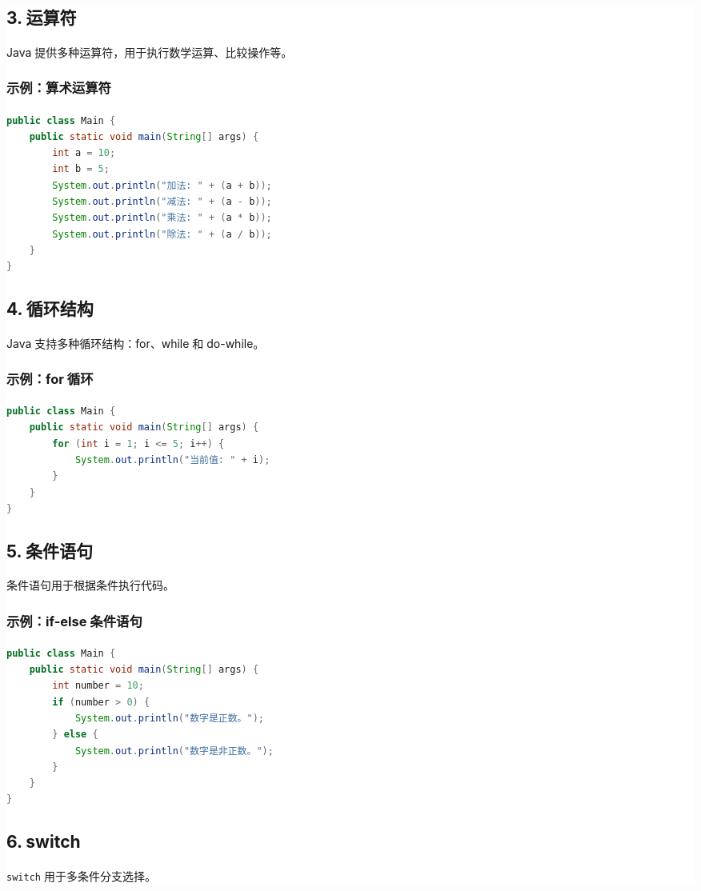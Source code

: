 ## 3. 运算符
Java 提供多种运算符，用于执行数学运算、比较操作等。

### 示例：算术运算符
```java
public class Main {
    public static void main(String[] args) {
        int a = 10;
        int b = 5;
        System.out.println("加法: " + (a + b));
        System.out.println("减法: " + (a - b));
        System.out.println("乘法: " + (a * b));
        System.out.println("除法: " + (a / b));
    }
}
```

## 4. 循环结构
Java 支持多种循环结构：for、while 和 do-while。

### 示例：for 循环
```java
public class Main {
    public static void main(String[] args) {
        for (int i = 1; i <= 5; i++) {
            System.out.println("当前值: " + i);
        }
    }
}
```

## 5. 条件语句
条件语句用于根据条件执行代码。

### 示例：if-else 条件语句
```java
public class Main {
    public static void main(String[] args) {
        int number = 10;
        if (number > 0) {
            System.out.println("数字是正数。");
        } else {
            System.out.println("数字是非正数。");
        }
    }
}
```

## 6. switch
`switch` 用于多条件分支选择。
